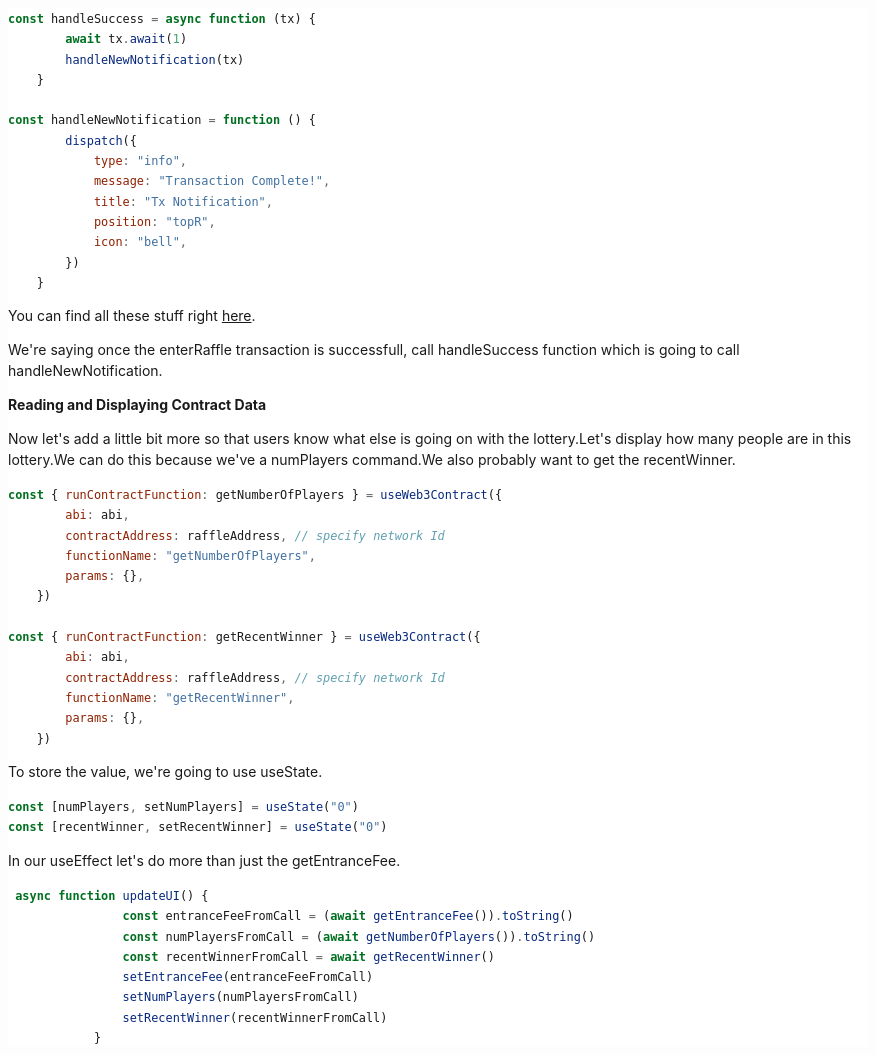 ```javascript
const handleSuccess = async function (tx) {
        await tx.await(1)
        handleNewNotification(tx)
    }

const handleNewNotification = function () {
        dispatch({
            type: "info",
            message: "Transaction Complete!",
            title: "Tx Notification",
            position: "topR",
            icon: "bell",
        })
    }
```

You can find all these stuff right [here](https://web3ui.github.io/web3uikit/?path=/docs/5-popup-notification--hook-demo).

We're saying once the enterRaffle transaction is successfull, call handleSuccess function which is going to call handleNewNotification.

**Reading and Displaying Contract Data**

Now let's add a little bit more so that users know what else is going on with the lottery.Let's display how many people are in this lottery.We can do this because we've a numPlayers command.We also probably want to get the recentWinner.

```javascript
const { runContractFunction: getNumberOfPlayers } = useWeb3Contract({
        abi: abi,
        contractAddress: raffleAddress, // specify network Id
        functionName: "getNumberOfPlayers",
        params: {},
    })

const { runContractFunction: getRecentWinner } = useWeb3Contract({
        abi: abi,
        contractAddress: raffleAddress, // specify network Id
        functionName: "getRecentWinner",
        params: {},
    })
```

To store the value, we're going to use useState.

```javascript
const [numPlayers, setNumPlayers] = useState("0")
const [recentWinner, setRecentWinner] = useState("0")
```

In our useEffect let's do more than just the getEntranceFee.

```javascript
 async function updateUI() {
                const entranceFeeFromCall = (await getEntranceFee()).toString()
                const numPlayersFromCall = (await getNumberOfPlayers()).toString()
                const recentWinnerFromCall = await getRecentWinner()
                setEntranceFee(entranceFeeFromCall)
                setNumPlayers(numPlayersFromCall)
                setRecentWinner(recentWinnerFromCall)
            }
```
